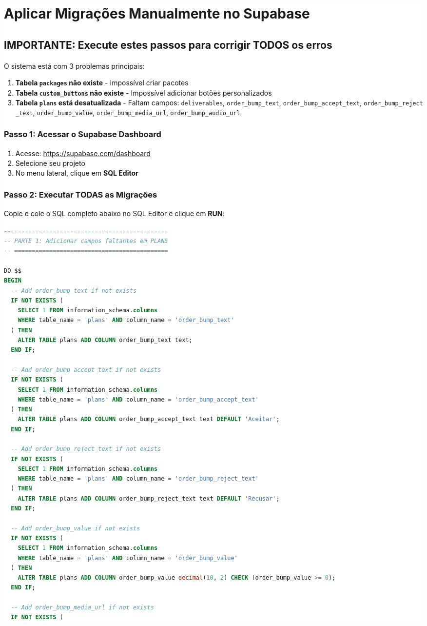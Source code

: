 # Aplicar Migrações Manualmente no Supabase

## IMPORTANTE: Execute estes passos para corrigir TODOS os erros

O sistema está com 3 problemas principais:
1. **Tabela `packages` não existe** - Impossível criar pacotes
2. **Tabela `custom_buttons` não existe** - Impossível adicionar botões personalizados
3. **Tabela `plans` está desatualizada** - Faltam campos: `deliverables`, `order_bump_text`, `order_bump_accept_text`, `order_bump_reject_text`, `order_bump_value`, `order_bump_media_url`, `order_bump_audio_url`

### Passo 1: Acessar o Supabase Dashboard

1. Acesse: https://supabase.com/dashboard
2. Selecione seu projeto
3. No menu lateral, clique em **SQL Editor**

### Passo 2: Executar TODAS as Migrações

Copie e cole o SQL completo abaixo no SQL Editor e clique em **RUN**:

```sql
-- ============================================
-- PARTE 1: Adicionar campos faltantes em PLANS
-- ============================================

DO $$
BEGIN
  -- Add order_bump_text if not exists
  IF NOT EXISTS (
    SELECT 1 FROM information_schema.columns
    WHERE table_name = 'plans' AND column_name = 'order_bump_text'
  ) THEN
    ALTER TABLE plans ADD COLUMN order_bump_text text;
  END IF;

  -- Add order_bump_accept_text if not exists
  IF NOT EXISTS (
    SELECT 1 FROM information_schema.columns
    WHERE table_name = 'plans' AND column_name = 'order_bump_accept_text'
  ) THEN
    ALTER TABLE plans ADD COLUMN order_bump_accept_text text DEFAULT 'Aceitar';
  END IF;

  -- Add order_bump_reject_text if not exists
  IF NOT EXISTS (
    SELECT 1 FROM information_schema.columns
    WHERE table_name = 'plans' AND column_name = 'order_bump_reject_text'
  ) THEN
    ALTER TABLE plans ADD COLUMN order_bump_reject_text text DEFAULT 'Recusar';
  END IF;

  -- Add order_bump_value if not exists
  IF NOT EXISTS (
    SELECT 1 FROM information_schema.columns
    WHERE table_name = 'plans' AND column_name = 'order_bump_value'
  ) THEN
    ALTER TABLE plans ADD COLUMN order_bump_value decimal(10, 2) CHECK (order_bump_value >= 0);
  END IF;

  -- Add order_bump_media_url if not exists
  IF NOT EXISTS (
```